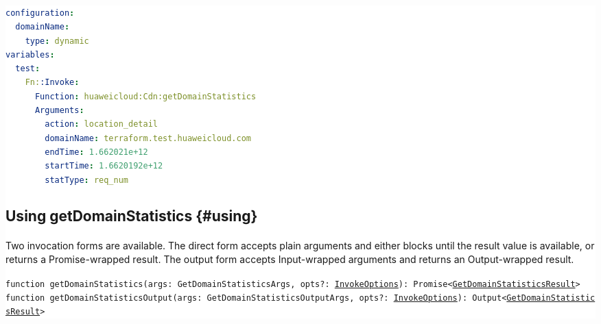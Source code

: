 ```yaml
configuration:
  domainName:
    type: dynamic
variables:
  test:
    Fn::Invoke:
      Function: huaweicloud:Cdn:getDomainStatistics
      Arguments:
        action: location_detail
        domainName: terraform.test.huaweicloud.com
        endTime: 1.662021e+12
        startTime: 1.6620192e+12
        statType: req_num
```


</pulumi-choosable>
</div>





</pulumi-examples></div>




## Using getDomainStatistics {#using}

Two invocation forms are available. The direct form accepts plain
arguments and either blocks until the result value is available, or
returns a Promise-wrapped result. The output form accepts
Input-wrapped arguments and returns an Output-wrapped result.

<div>
<pulumi-chooser type="language" options="typescript,python,go,csharp,java,yaml"></pulumi-chooser>
</div>


<div>
<pulumi-choosable type="language" values="javascript,typescript">
<div class="highlight"
><pre class="chroma"><code class="language-typescript" data-lang="typescript"
><span class="k">function </span>getDomainStatistics<span class="p">(</span><span class="nx">args</span><span class="p">:</span> <span class="nx">GetDomainStatisticsArgs</span><span class="p">,</span> <span class="nx">opts</span><span class="p">?:</span> <span class="nx"><a href="/docs/reference/pkg/nodejs/pulumi/pulumi/#InvokeOptions">InvokeOptions</a></span><span class="p">): Promise&lt;<span class="nx"><a href="#result">GetDomainStatisticsResult</a></span>></span
><span class="k">
function </span>getDomainStatisticsOutput<span class="p">(</span><span class="nx">args</span><span class="p">:</span> <span class="nx">GetDomainStatisticsOutputArgs</span><span class="p">,</span> <span class="nx">opts</span><span class="p">?:</span> <span class="nx"><a href="/docs/reference/pkg/nodejs/pulumi/pulumi/#InvokeOptions">InvokeOptions</a></span><span class="p">): Output&lt;<span class="nx"><a href="#result">GetDomainStatisticsResult</a></span>></span
></code></pre></div>
</pulumi-choosable>
</div>
